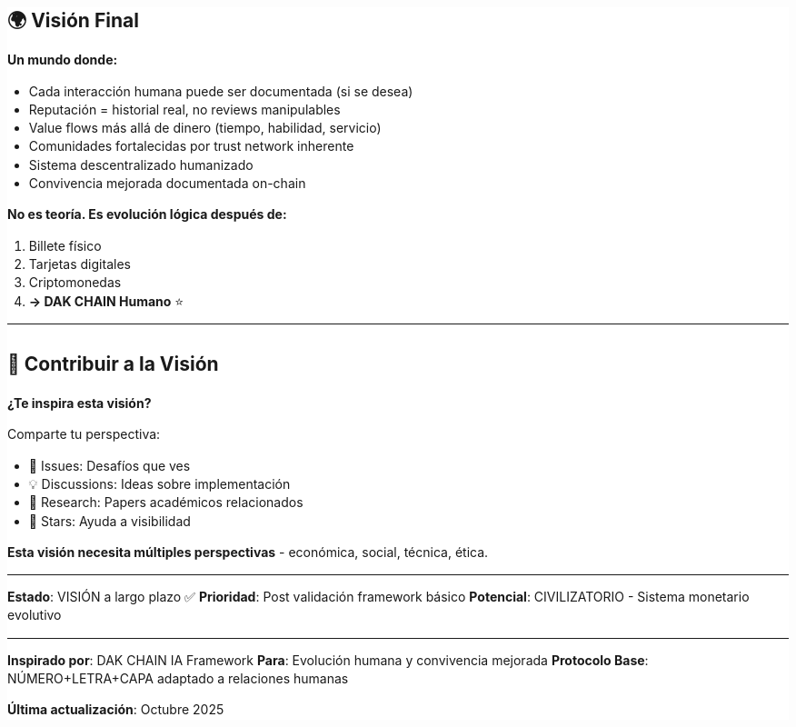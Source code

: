 
## 🌍 Visión Final

**Un mundo donde:**

- Cada interacción humana puede ser documentada (si se desea)
- Reputación = historial real, no reviews manipulables
- Value flows más allá de dinero (tiempo, habilidad, servicio)
- Comunidades fortalecidas por trust network inherente
- Sistema descentralizado humanizado
- Convivencia mejorada documentada on-chain

**No es teoría. Es evolución lógica después de:**
1. Billete físico
2. Tarjetas digitales
3. Criptomonedas
4. **→ DAK CHAIN Humano** ⭐

---

## 💬 Contribuir a la Visión

**¿Te inspira esta visión?**

Comparte tu perspectiva:
- 🐛 Issues: Desafíos que ves
- 💡 Discussions: Ideas sobre implementación
- 📝 Research: Papers académicos relacionados
- 🌟 Stars: Ayuda a visibilidad

**Esta visión necesita múltiples perspectivas** - económica, social, técnica, ética.

---

**Estado**: VISIÓN a largo plazo ✅
**Prioridad**: Post validación framework básico
**Potencial**: CIVILIZATORIO - Sistema monetario evolutivo

---

**Inspirado por**: DAK CHAIN IA Framework
**Para**: Evolución humana y convivencia mejorada
**Protocolo Base**: NÚMERO+LETRA+CAPA adaptado a relaciones humanas

**Última actualización**: Octubre 2025
